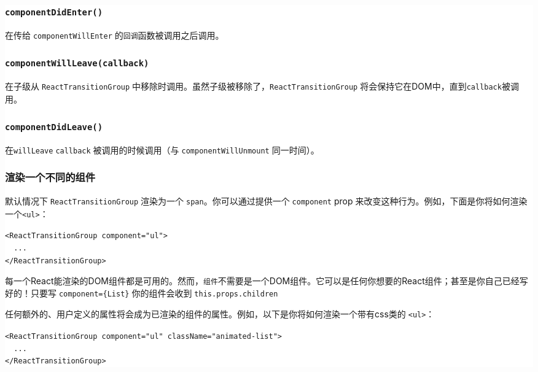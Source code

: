 ### `componentDidEnter()`

在传给 `componentWillEnter` 的`回调`函数被调用之后调用。

### `componentWillLeave(callback)`

在子级从 `ReactTransitionGroup` 中移除时调用。虽然子级被移除了，`ReactTransitionGroup` 将会保持它在DOM中，直到`callback`被调用。

### `componentDidLeave()`

在`willLeave` `callback` 被调用的时候调用（与 `componentWillUnmount` 同一时间）。

### 渲染一个不同的组件

默认情况下 `ReactTransitionGroup` 渲染为一个 `span`。你可以通过提供一个 `component` prop 来改变这种行为。例如，下面是你将如何渲染一个`<ul>`：

```javascript{1}
<ReactTransitionGroup component="ul">
  ...
</ReactTransitionGroup>
```

每一个React能渲染的DOM组件都是可用的。然而，`组件`不需要是一个DOM组件。它可以是任何你想要的React组件；甚至是你自己已经写好的！只要写 `component={List}` 你的组件会收到 `this.props.children`


任何额外的、用户定义的属性将会成为已渲染的组件的属性。例如，以下是你将如何渲染一个带有css类的 `<ul>`：

```javascript{1}
<ReactTransitionGroup component="ul" className="animated-list">
  ...
</ReactTransitionGroup>
```
